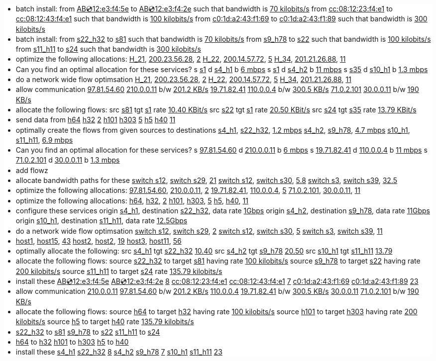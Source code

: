 - batch install:  from [AB:cd:12:e3:f4:5e](source) to [AB:cd:12:e3:f4:2e](target) such that bandwidth is [70 kilobits/s](qos) from [cc:08:12:23:f4:e1](source) to [cc:08:12:43:f4:e1](target) such that bandwidth is [100 kilobits/s](qos) from [c0:1d:a2:43:f1:69](source) to [c0:1d:a2:43:f1:89](target) such that bandwidth is [300 kilobits/s](qos) 
- batch install:  from [s22_h32](source) to [s81](target) such that bandwidth is [70 kilobits/s](qos) from [s9_h78](source) to [s22](target) such that bandwidth is [100 kilobits/s](qos) from [s11_h11](source) to [s24](target) such that bandwidth is [300 kilobits/s](qos) 
- optimize the following allocations: [H_21](source), [200.23.56.28](target), [2](qos)  [H_22](source), [200.14.57.72](target), [5](qos)  [H_34](source), [201.21.26.88](target), [11](qos)  
- Can you find an optimal allocation for these services?  s [s1](source) d [s4_h1](target) b [6 mbps](qos) s [s1](source) d [s4_h2](target) b [11 mbps](qos) s [s35](source) d [s10_h1](target) b [1.3 mbps](qos) 
- do a network wide flow optimsation  [H_21](source), [200.23.56.28](target), [2](qos)  [H_22](source), [200.14.57.72](target), [5](qos)  [H_34](source), [201.21.26.88](target), [11](qos)  
- allow communication [97.81.54.60](source) [210.0.0.11](target) b/w [201.2 KB/s](qos) [19.71.82.41](source) [110.0.0.4](target) b/w [300.5 KB/s](qos) [71.0.2.101](source) [30.0.0.11](target) b/w [190 KB/s](qos)
- allocate the following flows:  src [s81](source) tgt [s1](target) rate [10.40 KBit/s](qos) src [s22](source) tgt [s1](target) rate [20.50 KBit/s](qos) src [s24](source) tgt [s35](target) rate [13.79 KBit/s](qos) 
- send data from [h64](source) [h32](target) [2](qos)  [h101](source) [h303](target) [5](qos)  [h5](source) [h40](target) [11](qos)  
- optimally create the flows from given sources to destinations  [s4_h1](source), [s22_h32](target), [1.2 mbps](qos) [s4_h2](source), [s9_h78](target), [4.7 mbps](qos) [s10_h1](source), [s11_h11](target), [6.9 mbps](qos) 
- Can you find an optimal allocation for these services?  s [97.81.54.60](source) d [210.0.0.11](target) b [6 mbps](qos) s [19.71.82.41](source) d [110.0.0.4](target) b [11 mbps](qos) s [71.0.2.101](source) d [30.0.0.11](target) b [1.3 mbps](qos) 
- add flowz
- allocate bandwidth paths for these [switch s12](source), [switch s29](target), [21](qos)  [switch s12](source), [switch s30](target), [5.8](qos)  [switch s3](source), [switch s39](target), [32.5](qos)  
- optimize the following allocations: [97.81.54.60](source), [210.0.0.11](target), [2](qos)  [19.71.82.41](source), [110.0.0.4](target), [5](qos)  [71.0.2.101](source), [30.0.0.11](target), [11](qos)  
- optimize the following allocations: [h64](source), [h32](target), [2](qos)  [h101](source), [h303](target), [5](qos)  [h5](source), [h40](target), [11](qos)  
- configure these services origin [s4_h1](source), destination [s22_h32](target), data rate [1Gbps](qos) origin [s4_h2](source), destination [s9_h78](target), data rate [11Gbps](qos) origin [s10_h1](source), destination [s11_h11](target), data rate [12.5Gbps](qos)
- do a network wide flow optimsation  [switch s12](source), [switch s29](target), [2](qos)  [switch s12](source), [switch s30](target), [5](qos)  [switch s3](source), [switch s39](target), [11](qos)  
- [host1](source), [host15](target), [43](qos)  [host2](source), [host2](target), [19](qos)  [host3](source), [host11](target), [56](qos)  
- optimally allocate the following:  src [s4_h1](source) tgt [s22_h32](target) [10.40](qos) src [s4_h2](source) tgt [s9_h78](target) [20.50](qos) src [s10_h1](source) tgt [s11_h11](target) [13.79](qos) 
- allocate the following flows:  source [s22_h32](source) to target [s81](target) having rate [100 kilobits/s](qos)  source [s9_h78](source) to target [s22](target) having rate [200 kilobits/s](qos) source [s11_h11](source) to target [s24](target) rate [135.79 kilobits/s](qos) 
- install these  [AB:cd:12:e3:f4:5e](source) [AB:cd:12:e3:f4:2e](target) [8](qos)  [cc:08:12:23:f4:e1](source) [cc:08:12:43:f4:e1](target) [7](qos)  [c0:1d:a2:43:f1:69](source) [c0:1d:a2:43:f1:89](target) [23](qos)  
- allow communication [210.0.0.11](source) [97.81.54.60](target) b/w [201.2 KB/s](qos) [110.0.0.4](source) [19.71.82.41](target) b/w [300.5 KB/s](qos) [30.0.0.11](source) [71.0.2.101](target) b/w [190 KB/s](qos)
- allocate the following flows:  source [h64](source) to target [h32](target) having rate [100 kilobits/s](qos)  source [h101](source) to target [h303](target) having rate [200 kilobits/s](qos) source [h5](source) to target [h40](target) rate [135.79 kilobits/s](qos) 
- [s22_h32](source) to [s81](target) [s9_h78](source) to [s22](target) [s11_h11](source) to [s24](target) 
- [h64](source) to [h32](target) [h101](source) to [h303](target) [h5](source) to [h40](target) 
- install these  [s4_h1](source) [s22_h32](target) [8](qos)  [s4_h2](source) [s9_h78](target) [7](qos)  [s10_h1](source) [s11_h11](target) [23](qos)  